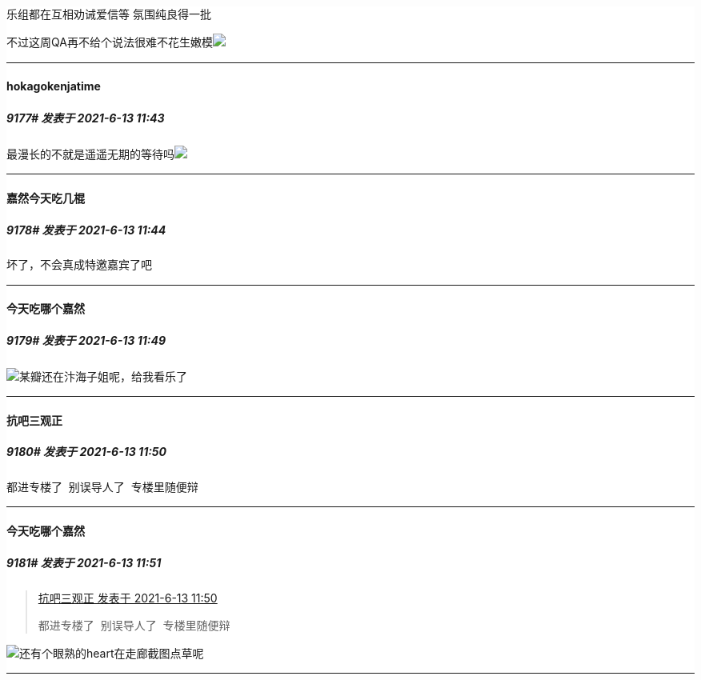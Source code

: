 
乐组都在互相劝诫爱信等 氛围纯良得一批

不过这周QA再不给个说法很难不花生嫩模<img src="https://static.saraba1st.com/image/smiley/face2017/230.gif" referrerpolicy="no-referrer">


-----

####  hokagokenjatime  
##### 9177#       发表于 2021-6-13 11:43


最漫长的不就是遥遥无期的等待吗<img src="https://static.saraba1st.com/image/smiley/face2017/139.png" referrerpolicy="no-referrer">


-----

####  嘉然今天吃几棍  
##### 9178#       发表于 2021-6-13 11:44


坏了，不会真成特邀嘉宾了吧


-----

####  今天吃哪个嘉然  
##### 9179#       发表于 2021-6-13 11:49


<img src="https://static.saraba1st.com/image/smiley/face2017/067.png" referrerpolicy="no-referrer">某瓣还在汴海子姐呢，给我看乐了


-----

####  抗吧三观正  
##### 9180#       发表于 2021-6-13 11:50


都进专楼了  别误导人了  专楼里随便辩




-----

####  今天吃哪个嘉然  
##### 9181#       发表于 2021-6-13 11:51


<blockquote><a href="httphttps://bbs.saraba1st.com/2b/forum.php?mod=redirect&amp;goto=findpost&amp;pid=51580797&amp;ptid=2008772" target="_blank">抗吧三观正 发表于 2021-6-13 11:50</a>

都进专楼了  别误导人了  专楼里随便辩</blockquote>
<img src="https://static.saraba1st.com/image/smiley/face2017/245.png" referrerpolicy="no-referrer">还有个眼熟的heart在走廊截图点草呢


-----
